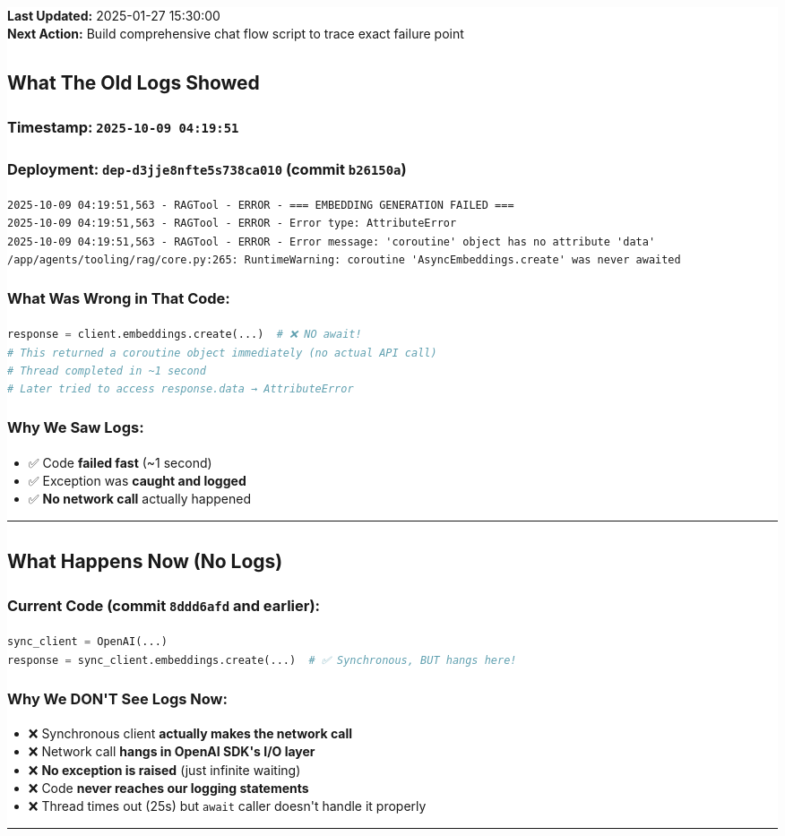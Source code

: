 **Last Updated:** 2025-01-27 15:30:00  
**Next Action:** Build comprehensive chat flow script to trace exact failure point

## What The Old Logs Showed

### Timestamp: `2025-10-09 04:19:51`
### Deployment: `dep-d3jje8nfte5s738ca010` (commit `b26150a`)

```
2025-10-09 04:19:51,563 - RAGTool - ERROR - === EMBEDDING GENERATION FAILED ===
2025-10-09 04:19:51,563 - RAGTool - ERROR - Error type: AttributeError
2025-10-09 04:19:51,563 - RAGTool - ERROR - Error message: 'coroutine' object has no attribute 'data'
/app/agents/tooling/rag/core.py:265: RuntimeWarning: coroutine 'AsyncEmbeddings.create' was never awaited
```

### What Was Wrong in That Code:
```python
response = client.embeddings.create(...)  # ❌ NO await!
# This returned a coroutine object immediately (no actual API call)
# Thread completed in ~1 second
# Later tried to access response.data → AttributeError
```

### Why We Saw Logs:
- ✅ Code **failed fast** (~1 second)
- ✅ Exception was **caught and logged**
- ✅ **No network call** actually happened

---

## What Happens Now (No Logs)

### Current Code (commit `8ddd6afd` and earlier):
```python
sync_client = OpenAI(...)
response = sync_client.embeddings.create(...)  # ✅ Synchronous, BUT hangs here!
```

### Why We DON'T See Logs Now:
- ❌ Synchronous client **actually makes the network call**
- ❌ Network call **hangs in OpenAI SDK's I/O layer**
- ❌ **No exception is raised** (just infinite waiting)
- ❌ Code **never reaches our logging statements**
- ❌ Thread times out (25s) but `await` caller doesn't handle it properly

---

